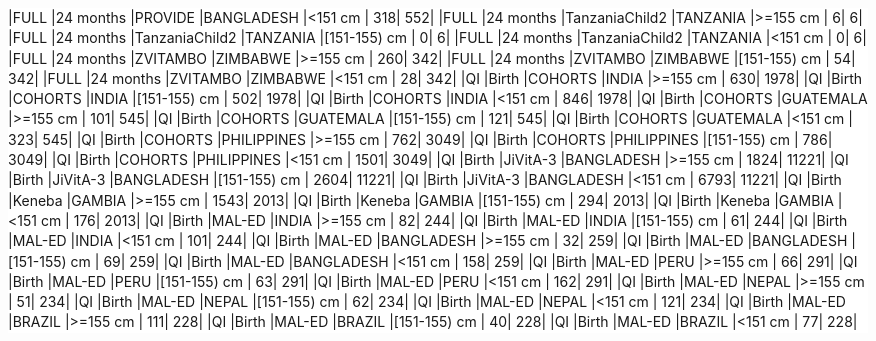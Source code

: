 |FULL    |24 months |PROVIDE        |BANGLADESH   |<151 cm      |    318|   552|
|FULL    |24 months |TanzaniaChild2 |TANZANIA     |>=155 cm     |      6|     6|
|FULL    |24 months |TanzaniaChild2 |TANZANIA     |[151-155) cm |      0|     6|
|FULL    |24 months |TanzaniaChild2 |TANZANIA     |<151 cm      |      0|     6|
|FULL    |24 months |ZVITAMBO       |ZIMBABWE     |>=155 cm     |    260|   342|
|FULL    |24 months |ZVITAMBO       |ZIMBABWE     |[151-155) cm |     54|   342|
|FULL    |24 months |ZVITAMBO       |ZIMBABWE     |<151 cm      |     28|   342|
|QI      |Birth     |COHORTS        |INDIA        |>=155 cm     |    630|  1978|
|QI      |Birth     |COHORTS        |INDIA        |[151-155) cm |    502|  1978|
|QI      |Birth     |COHORTS        |INDIA        |<151 cm      |    846|  1978|
|QI      |Birth     |COHORTS        |GUATEMALA    |>=155 cm     |    101|   545|
|QI      |Birth     |COHORTS        |GUATEMALA    |[151-155) cm |    121|   545|
|QI      |Birth     |COHORTS        |GUATEMALA    |<151 cm      |    323|   545|
|QI      |Birth     |COHORTS        |PHILIPPINES  |>=155 cm     |    762|  3049|
|QI      |Birth     |COHORTS        |PHILIPPINES  |[151-155) cm |    786|  3049|
|QI      |Birth     |COHORTS        |PHILIPPINES  |<151 cm      |   1501|  3049|
|QI      |Birth     |JiVitA-3       |BANGLADESH   |>=155 cm     |   1824| 11221|
|QI      |Birth     |JiVitA-3       |BANGLADESH   |[151-155) cm |   2604| 11221|
|QI      |Birth     |JiVitA-3       |BANGLADESH   |<151 cm      |   6793| 11221|
|QI      |Birth     |Keneba         |GAMBIA       |>=155 cm     |   1543|  2013|
|QI      |Birth     |Keneba         |GAMBIA       |[151-155) cm |    294|  2013|
|QI      |Birth     |Keneba         |GAMBIA       |<151 cm      |    176|  2013|
|QI      |Birth     |MAL-ED         |INDIA        |>=155 cm     |     82|   244|
|QI      |Birth     |MAL-ED         |INDIA        |[151-155) cm |     61|   244|
|QI      |Birth     |MAL-ED         |INDIA        |<151 cm      |    101|   244|
|QI      |Birth     |MAL-ED         |BANGLADESH   |>=155 cm     |     32|   259|
|QI      |Birth     |MAL-ED         |BANGLADESH   |[151-155) cm |     69|   259|
|QI      |Birth     |MAL-ED         |BANGLADESH   |<151 cm      |    158|   259|
|QI      |Birth     |MAL-ED         |PERU         |>=155 cm     |     66|   291|
|QI      |Birth     |MAL-ED         |PERU         |[151-155) cm |     63|   291|
|QI      |Birth     |MAL-ED         |PERU         |<151 cm      |    162|   291|
|QI      |Birth     |MAL-ED         |NEPAL        |>=155 cm     |     51|   234|
|QI      |Birth     |MAL-ED         |NEPAL        |[151-155) cm |     62|   234|
|QI      |Birth     |MAL-ED         |NEPAL        |<151 cm      |    121|   234|
|QI      |Birth     |MAL-ED         |BRAZIL       |>=155 cm     |    111|   228|
|QI      |Birth     |MAL-ED         |BRAZIL       |[151-155) cm |     40|   228|
|QI      |Birth     |MAL-ED         |BRAZIL       |<151 cm      |     77|   228|